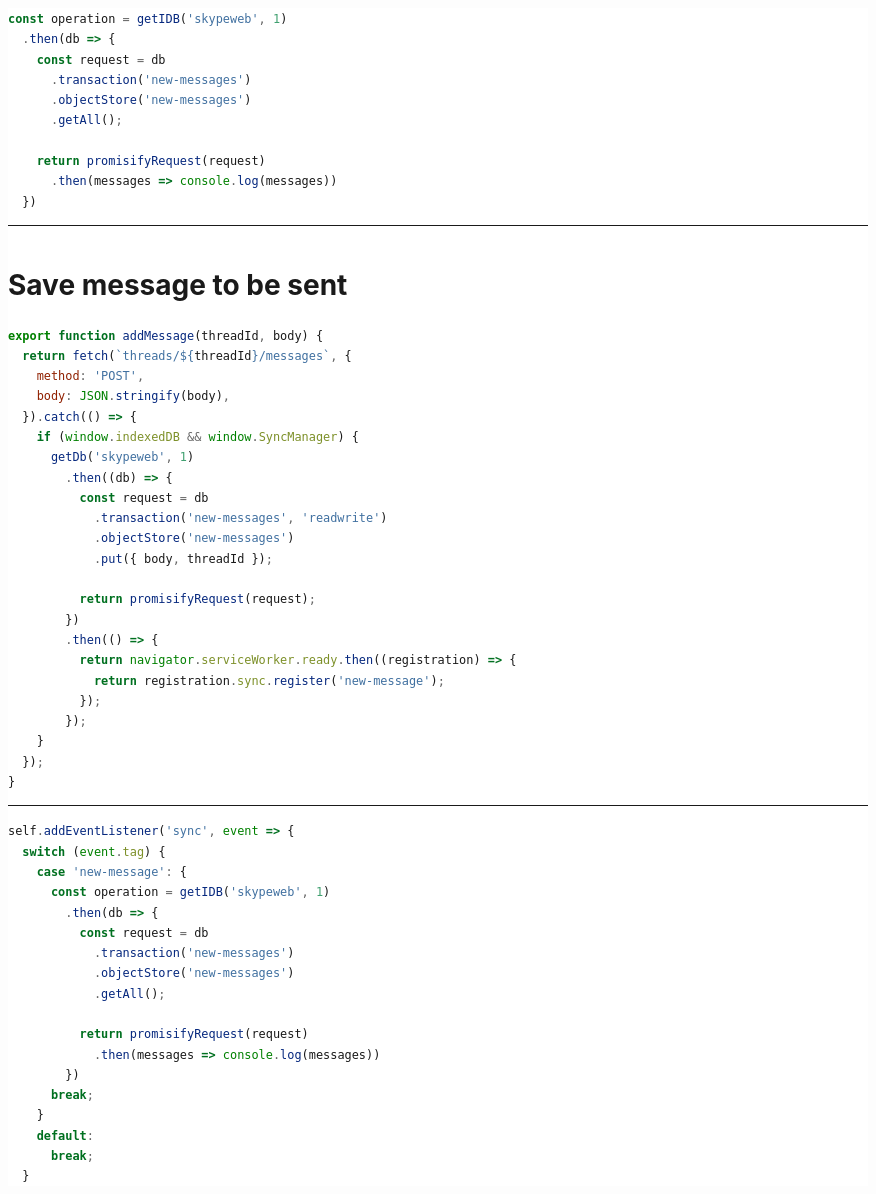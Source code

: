 
```js
const operation = getIDB('skypeweb', 1)
  .then(db => {
    const request = db
      .transaction('new-messages')
      .objectStore('new-messages')
      .getAll();

    return promisifyRequest(request)
      .then(messages => console.log(messages))
  })
```

---

# Save message to be sent

```js
export function addMessage(threadId, body) {
  return fetch(`threads/${threadId}/messages`, {
    method: 'POST',
    body: JSON.stringify(body),
  }).catch(() => {
    if (window.indexedDB && window.SyncManager) {
      getDb('skypeweb', 1)
        .then((db) => {
          const request = db
            .transaction('new-messages', 'readwrite')
            .objectStore('new-messages')
            .put({ body, threadId });

          return promisifyRequest(request);
        })
        .then(() => {
          return navigator.serviceWorker.ready.then((registration) => {
            return registration.sync.register('new-message');
          });
        });
    }
  });
}
```

---

```js
self.addEventListener('sync', event => {
  switch (event.tag) {
    case 'new-message': {
      const operation = getIDB('skypeweb', 1)
        .then(db => {
          const request = db
            .transaction('new-messages')
            .objectStore('new-messages')
            .getAll();

          return promisifyRequest(request)
            .then(messages => console.log(messages))
        })
      break;
    }
    default:
      break;
  }
```